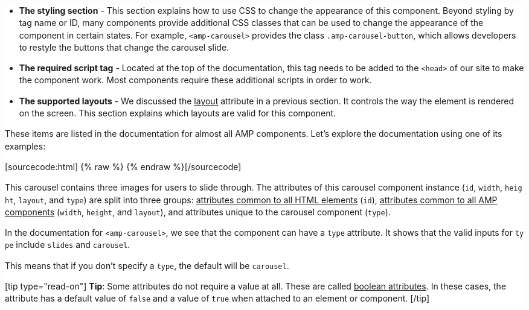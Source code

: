 - **The styling section** - This section explains how to use CSS to change the appearance of this component. Beyond styling by tag name or ID, many components provide additional CSS classes that can be used to change the appearance of the component in certain states. For example, `<amp-carousel>` provides the class `.amp-carousel-button`, which allows developers to restyle the buttons that change the carousel slide.

- **The required script tag** - Located at the top of the documentation, this tag needs to be added to the `<head>` of our site to make the component work. Most components require these additional scripts in order to work.

- **The supported layouts** - We discussed the [layout](../../../documentation/guides-and-tutorials/learn/amp-html-layout/layouts_demonstrated.html) attribute in a previous section. It controls the way the element is rendered on the screen. This section explains which layouts are valid for this component.

These items are listed in the documentation for almost all AMP components. Let’s explore the documentation using one of its examples:

[sourcecode:html]
{% raw %}<amp-carousel id="carousel-with-preview"
    width="450"
    height="300"
    layout="responsive"
    type="slides">
<amp-img src="images/image1.jpg"
      width="450"
      height="300"
      layout="responsive"
      alt="apples"></amp-img>
<amp-img src="images/image2.jpg"
      width="450"
      height="300"
      layout="responsive"
      alt="lemons"></amp-img>
<amp-img src="images/image3.jpg"
      width="450"
      height="300"
      layout="responsive"
      alt="blueberries"></amp-img>
</amp-carousel>
{% endraw %}[/sourcecode]

This carousel contains three images for users to slide through. The attributes of this carousel component instance (`id`, `width`, `height`, `layout`, and `type`) are split into three groups: [attributes common to all HTML elements](https://developer.mozilla.org/en-US/docs/Web/HTML/Global_attributes) (`id`), [attributes common to all AMP components](../../../documentation/guides-and-tutorials/learn/common_attributes.md) (`width`, `height`, and `layout`), and attributes unique to the carousel component (`type`).

In the documentation for `<amp-carousel>`, we see that the component can have a `type` attribute. It shows that the valid inputs for `type` include `slides` and `carousel`.

This means that if you don’t specify a `type`, the default will be `carousel`.

[tip type="read-on"]
**Tip**: Some attributes do not require a value at all. These are called [boolean attributes](https://html.spec.whatwg.org/multipage/common-microsyntaxes.html#boolean-attributes). In these cases, the attribute has a default value of `false` and a value of `true` when attached to an element or component.
[/tip]
